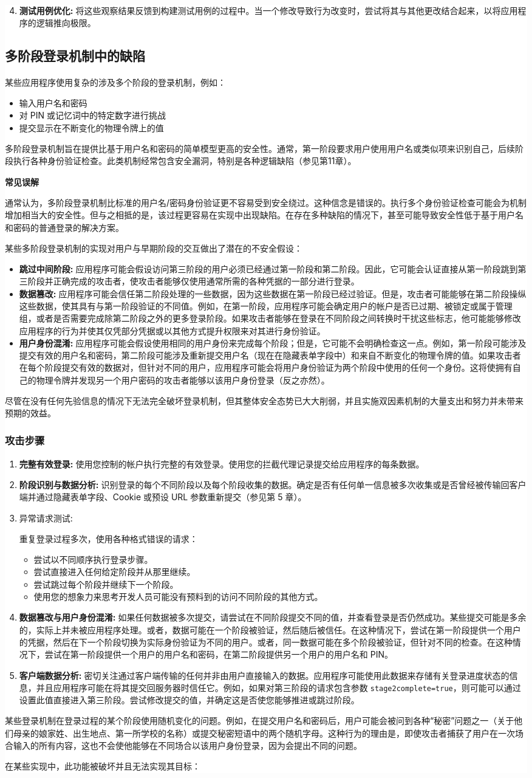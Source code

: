 4. **测试用例优化:** 将这些观察结果反馈到构建测试用例的过程中。当一个修改导致行为改变时，尝试将其与其他更改结合起来，以将应用程序的逻辑推向极限。

## 多阶段登录机制中的缺陷

某些应用程序使用复杂的涉及多个阶段的登录机制，例如：

- 输入用户名和密码
- 对 PIN 或记忆词中的特定数字进行挑战
- 提交显示在不断变化的物理令牌上的值

多阶段登录机制旨在提供比基于用户名和密码的简单模型更高的安全性。通常，第一阶段要求用户使用用户名或类似项来识别自己，后续阶段执行各种身份验证检查。此类机制经常包含安全漏洞，特别是各种逻辑缺陷（参见第11章）。

**常见误解**

通常认为，多阶段登录机制比标准的用户名/密码身份验证更不容易受到安全绕过。这种信念是错误的。执行多个身份验证检查可能会为机制增加相当大的安全性。但与之相抵的是，该过程更容易在实现中出现缺陷。在存在多种缺陷的情况下，甚至可能导致安全性低于基于用户名和密码的普通登录的解决方案。

某些多阶段登录机制的实现对用户与早期阶段的交互做出了潜在的不安全假设：

- **跳过中间阶段:** 应用程序可能会假设访问第三阶段的用户必须已经通过第一阶段和第二阶段。因此，它可能会认证直接从第一阶段跳到第三阶段并正确完成的攻击者，使攻击者能够仅使用通常所需的各种凭据的一部分进行登录。
- **数据篡改:** 应用程序可能会信任第二阶段处理的一些数据，因为这些数据在第一阶段已经过验证。但是，攻击者可能能够在第二阶段操纵这些数据，使其具有与第一阶段验证的不同值。例如，在第一阶段，应用程序可能会确定用户的帐户是否已过期、被锁定或属于管理组，或者是否需要完成除第二阶段之外的更多登录阶段。如果攻击者能够在登录在不同阶段之间转换时干扰这些标志，他可能能够修改应用程序的行为并使其仅凭部分凭据或以其他方式提升权限来对其进行身份验证。
- **用户身份混淆:** 应用程序可能会假设使用相同的用户身份来完成每个阶段；但是，它可能不会明确检查这一点。例如，第一阶段可能涉及提交有效的用户名和密码，第二阶段可能涉及重新提交用户名（现在在隐藏表单字段中）和来自不断变化的物理令牌的值。如果攻击者在每个阶段提交有效的数据对，但针对不同的用户，应用程序可能会将用户身份验证为两个阶段中使用的任何一个身份。这将使拥有自己的物理令牌并发现另一个用户密码的攻击者能够以该用户身份登录（反之亦然）。

尽管在没有任何先验信息的情况下无法完全破坏登录机制，但其整体安全态势已大大削弱，并且实施双因素机制的大量支出和努力并未带来预期的效益。

### 攻击步骤

1. **完整有效登录:** 使用您控制的帐户执行完整的有效登录。使用您的拦截代理记录提交给应用程序的每条数据。

2. **阶段识别与数据分析:** 识别登录的每个不同阶段以及每个阶段收集的数据。确定是否有任何单一信息被多次收集或是否曾经被传输回客户端并通过隐藏表单字段、Cookie 或预设 URL 参数重新提交（参见第 5 章）。

3. 异常请求测试:

    重复登录过程多次，使用各种格式错误的请求：

   - 尝试以不同顺序执行登录步骤。
   - 尝试直接进入任何给定阶段并从那里继续。
   - 尝试跳过每个阶段并继续下一个阶段。
   - 使用您的想象力来思考开发人员可能没有预料到的访问不同阶段的其他方式。

4. **数据篡改与用户身份混淆:** 如果任何数据被多次提交，请尝试在不同阶段提交不同的值，并查看登录是否仍然成功。某些提交可能是多余的，实际上并未被应用程序处理。或者，数据可能在一个阶段被验证，然后随后被信任。在这种情况下，尝试在第一阶段提供一个用户的凭据，然后在下一个阶段切换为实际身份验证为不同的用户。或者，同一数据可能在多个阶段被验证，但针对不同的检查。在这种情况下，尝试在第一阶段提供一个用户的用户名和密码，在第二阶段提供另一个用户的用户名和 PIN。

5. **客户端数据分析:** 密切关注通过客户端传输的任何并非由用户直接输入的数据。应用程序可能使用此数据来存储有关登录进度状态的信息，并且应用程序可能在将其提交回服务器时信任它。例如，如果对第三阶段的请求包含参数 `stage2complete=true`，则可能可以通过设置此值直接进入第三阶段。尝试修改提交的值，并确定这是否使您能够推进或跳过阶段。

某些登录机制在登录过程的某个阶段使用随机变化的问题。例如，在提交用户名和密码后，用户可能会被问到各种“秘密”问题之一（关于他们母亲的娘家姓、出生地点、第一所学校的名称）或提交秘密短语中的两个随机字母。这种行为的理由是，即使攻击者捕获了用户在一次场合输入的所有内容，这也不会使他能够在不同场合以该用户身份登录，因为会提出不同的问题。

在某些实现中，此功能被破坏并且无法实现其目标：
